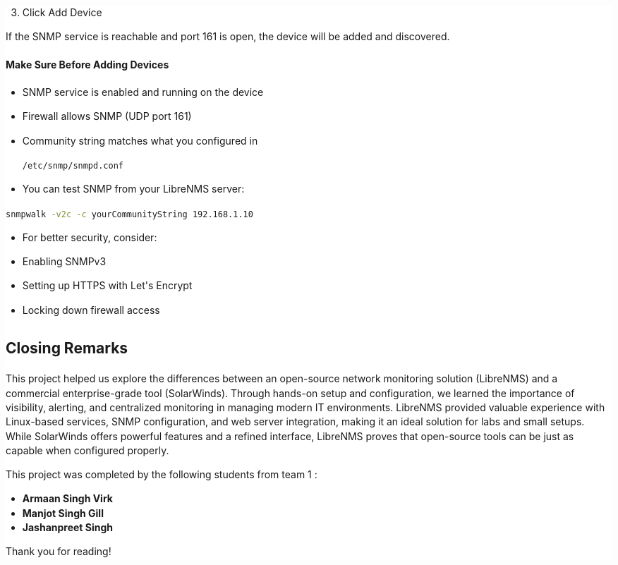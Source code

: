3. Click Add Device

If the SNMP service is reachable and port 161 is open, the device will be added and discovered.

#### Make Sure Before Adding Devices
- SNMP service is enabled and running on the device

- Firewall allows SNMP (UDP port 161)

- Community string matches what you configured in
  ```bash
  /etc/snmp/snmpd.conf
  ```
-  You can test SNMP from your LibreNMS server:
```bash
snmpwalk -v2c -c yourCommunityString 192.168.1.10
```
- For better security, consider:

- Enabling SNMPv3

- Setting up HTTPS with Let's Encrypt

- Locking down firewall access

## Closing Remarks

This project helped us explore the differences between an open-source network monitoring solution (LibreNMS) and a commercial enterprise-grade tool (SolarWinds). Through hands-on setup and configuration, we learned the importance of visibility, alerting, and centralized monitoring in managing modern IT environments. LibreNMS provided valuable experience with Linux-based services, SNMP configuration, and web server integration, making it an ideal solution for labs and small setups. While SolarWinds offers powerful features and a refined interface, LibreNMS proves that open-source tools can be just as capable when configured properly.

This project was completed by the following students from team 1 :
- **Armaan Singh Virk**
- **Manjot Singh Gill**
- **Jashanpreet Singh**

Thank you for reading!

